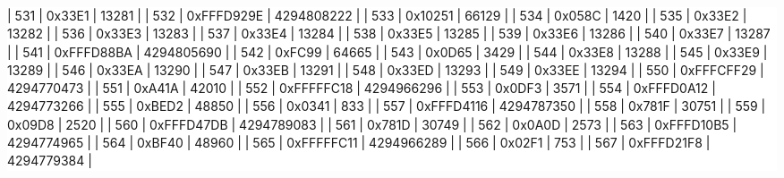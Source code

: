 |     531 | 0x33E1      |       13281 |
|     532 | 0xFFFD929E  |  4294808222 |
|     533 | 0x10251     |       66129 |
|     534 | 0x058C      |        1420 |
|     535 | 0x33E2      |       13282 |
|     536 | 0x33E3      |       13283 |
|     537 | 0x33E4      |       13284 |
|     538 | 0x33E5      |       13285 |
|     539 | 0x33E6      |       13286 |
|     540 | 0x33E7      |       13287 |
|     541 | 0xFFFD88BA  |  4294805690 |
|     542 | 0xFC99      |       64665 |
|     543 | 0x0D65      |        3429 |
|     544 | 0x33E8      |       13288 |
|     545 | 0x33E9      |       13289 |
|     546 | 0x33EA      |       13290 |
|     547 | 0x33EB      |       13291 |
|     548 | 0x33ED      |       13293 |
|     549 | 0x33EE      |       13294 |
|     550 | 0xFFFCFF29  |  4294770473 |
|     551 | 0xA41A      |       42010 |
|     552 | 0xFFFFFC18  |  4294966296 |
|     553 | 0x0DF3      |        3571 |
|     554 | 0xFFFD0A12  |  4294773266 |
|     555 | 0xBED2      |       48850 |
|     556 | 0x0341      |         833 |
|     557 | 0xFFFD4116  |  4294787350 |
|     558 | 0x781F      |       30751 |
|     559 | 0x09D8      |        2520 |
|     560 | 0xFFFD47DB  |  4294789083 |
|     561 | 0x781D      |       30749 |
|     562 | 0x0A0D      |        2573 |
|     563 | 0xFFFD10B5  |  4294774965 |
|     564 | 0xBF40      |       48960 |
|     565 | 0xFFFFFC11  |  4294966289 |
|     566 | 0x02F1      |         753 |
|     567 | 0xFFFD21F8  |  4294779384 |